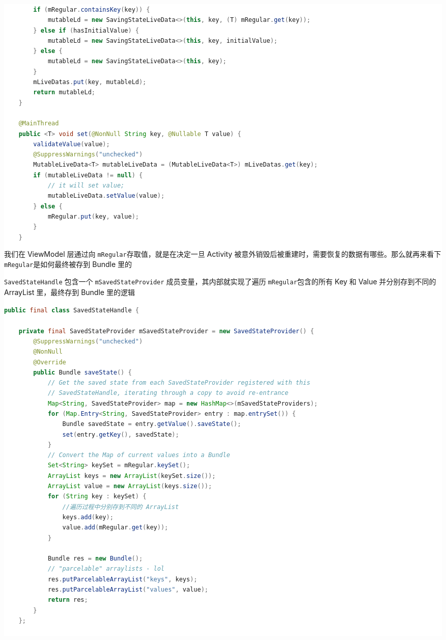 ```java
        if (mRegular.containsKey(key)) {
            mutableLd = new SavingStateLiveData<>(this, key, (T) mRegular.get(key));
        } else if (hasInitialValue) {
            mutableLd = new SavingStateLiveData<>(this, key, initialValue);
        } else {
            mutableLd = new SavingStateLiveData<>(this, key);
        }
        mLiveDatas.put(key, mutableLd);
        return mutableLd;
    }

    @MainThread
    public <T> void set(@NonNull String key, @Nullable T value) {
        validateValue(value);
        @SuppressWarnings("unchecked")
        MutableLiveData<T> mutableLiveData = (MutableLiveData<T>) mLiveDatas.get(key);
        if (mutableLiveData != null) {
            // it will set value;
            mutableLiveData.setValue(value);
        } else {
            mRegular.put(key, value);
        }
    }
```

我们在 ViewModel 层通过向 `mRegular`存取值，就是在决定一旦 Activity 被意外销毁后被重建时，需要恢复的数据有哪些。那么就再来看下 `mRegular`是如何最终被存到 Bundle 里的

`SavedStateHandle` 包含一个 `mSavedStateProvider` 成员变量，其内部就实现了遍历 `mRegular`包含的所有 Key 和 Value 并分别存到不同的 ArrayList 里，最终存到 Bundle 里的逻辑

```java
public final class SavedStateHandle {
    
    private final SavedStateProvider mSavedStateProvider = new SavedStateProvider() {
        @SuppressWarnings("unchecked")
        @NonNull
        @Override
        public Bundle saveState() {
            // Get the saved state from each SavedStateProvider registered with this
            // SavedStateHandle, iterating through a copy to avoid re-entrance
            Map<String, SavedStateProvider> map = new HashMap<>(mSavedStateProviders);
            for (Map.Entry<String, SavedStateProvider> entry : map.entrySet()) {
                Bundle savedState = entry.getValue().saveState();
                set(entry.getKey(), savedState);
            }
            // Convert the Map of current values into a Bundle
            Set<String> keySet = mRegular.keySet();
            ArrayList keys = new ArrayList(keySet.size());
            ArrayList value = new ArrayList(keys.size());
            for (String key : keySet) {
                //遍历过程中分别存到不同的 ArrayList
                keys.add(key);
                value.add(mRegular.get(key));
            }

            Bundle res = new Bundle();
            // "parcelable" arraylists - lol
            res.putParcelableArrayList("keys", keys);
            res.putParcelableArrayList("values", value);
            return res;
        }
    };
    
```
